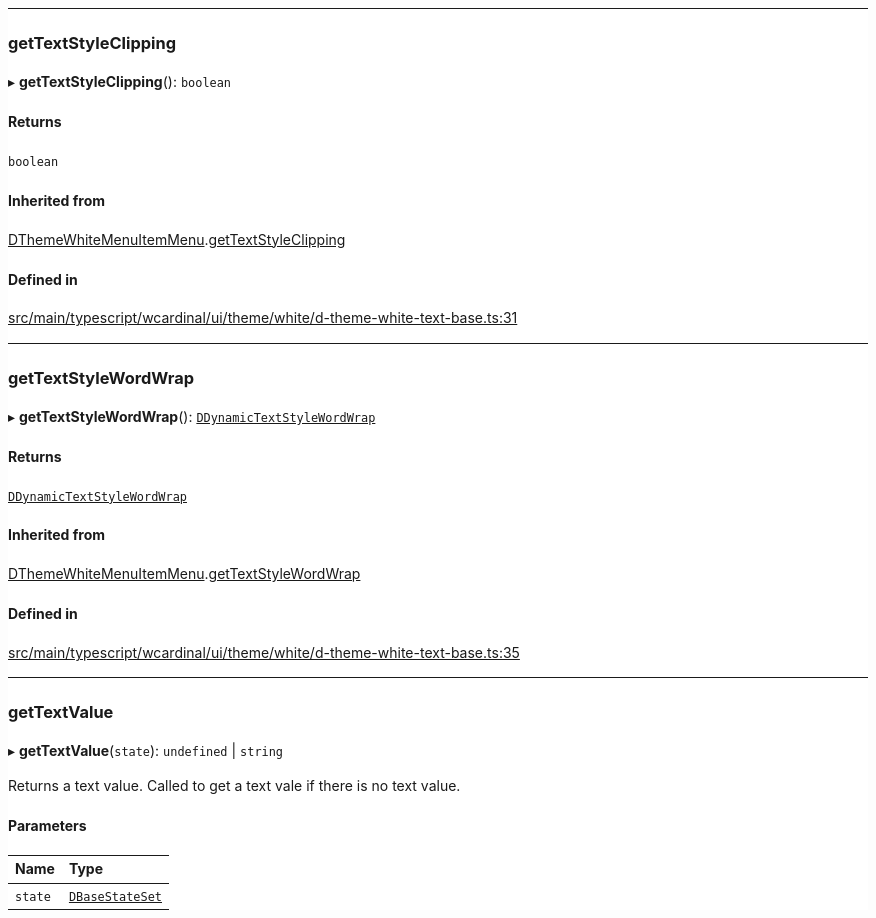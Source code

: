 ___

### getTextStyleClipping

▸ **getTextStyleClipping**(): `boolean`

#### Returns

`boolean`

#### Inherited from

[DThemeWhiteMenuItemMenu](DThemeWhiteMenuItemMenu.md).[getTextStyleClipping](DThemeWhiteMenuItemMenu.md#gettextstyleclipping)

#### Defined in

[src/main/typescript/wcardinal/ui/theme/white/d-theme-white-text-base.ts:31](https://github.com/winter-cardinal/winter-cardinal-ui/blob/v0.154.0/src/main/typescript/wcardinal/ui/theme/white/d-theme-white-text-base.ts#L31)

___

### getTextStyleWordWrap

▸ **getTextStyleWordWrap**(): [`DDynamicTextStyleWordWrap`](../README.md#ddynamictextstylewordwrap)

#### Returns

[`DDynamicTextStyleWordWrap`](../README.md#ddynamictextstylewordwrap)

#### Inherited from

[DThemeWhiteMenuItemMenu](DThemeWhiteMenuItemMenu.md).[getTextStyleWordWrap](DThemeWhiteMenuItemMenu.md#gettextstylewordwrap)

#### Defined in

[src/main/typescript/wcardinal/ui/theme/white/d-theme-white-text-base.ts:35](https://github.com/winter-cardinal/winter-cardinal-ui/blob/v0.154.0/src/main/typescript/wcardinal/ui/theme/white/d-theme-white-text-base.ts#L35)

___

### getTextValue

▸ **getTextValue**(`state`): `undefined` \| `string`

Returns a text value.
Called to get a text vale if there is no text value.

#### Parameters

| Name | Type |
| :------ | :------ |
| `state` | [`DBaseStateSet`](../interfaces/DBaseStateSet.md) |
